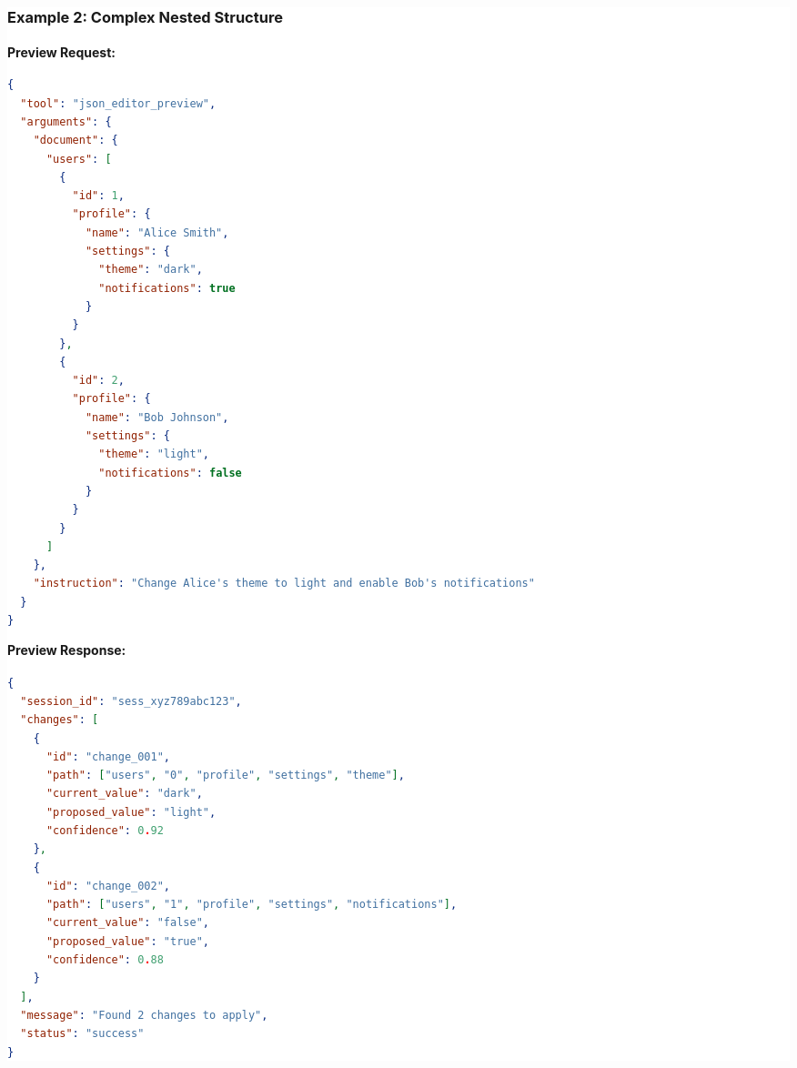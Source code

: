 ### Example 2: Complex Nested Structure

**Preview Request:**
```json
{
  "tool": "json_editor_preview",
  "arguments": {
    "document": {
      "users": [
        {
          "id": 1,
          "profile": {
            "name": "Alice Smith",
            "settings": {
              "theme": "dark",
              "notifications": true
            }
          }
        },
        {
          "id": 2,
          "profile": {
            "name": "Bob Johnson",
            "settings": {
              "theme": "light",
              "notifications": false
            }
          }
        }
      ]
    },
    "instruction": "Change Alice's theme to light and enable Bob's notifications"
  }
}
```

**Preview Response:**
```json
{
  "session_id": "sess_xyz789abc123",
  "changes": [
    {
      "id": "change_001",
      "path": ["users", "0", "profile", "settings", "theme"],
      "current_value": "dark",
      "proposed_value": "light",
      "confidence": 0.92
    },
    {
      "id": "change_002",
      "path": ["users", "1", "profile", "settings", "notifications"],
      "current_value": "false",
      "proposed_value": "true",
      "confidence": 0.88
    }
  ],
  "message": "Found 2 changes to apply",
  "status": "success"
}
```
